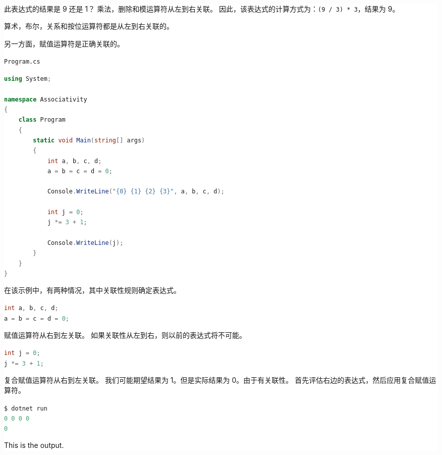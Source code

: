 此表达式的结果是 9 还是 1？ 乘法，删除和模运算符从左到右关联。 因此，该表达式的计算方式为：`(9 / 3) * 3`，结果为 9。

算术，布尔，关系和按位运算符都是从左到右关联的。

另一方面，赋值运算符是正确关联的。

`Program.cs`

```cs
using System;

namespace Associativity
{
    class Program
    {
        static void Main(string[] args)
        {
            int a, b, c, d;
            a = b = c = d = 0;

            Console.WriteLine("{0} {1} {2} {3}", a, b, c, d);

            int j = 0;
            j *= 3 + 1;

            Console.WriteLine(j);
        }
    }
}

```

在该示例中，有两种情况，其中关联性规则确定表达式。

```cs
int a, b, c, d;
a = b = c = d = 0;

```

赋值运算符从右到左关联。 如果关联性从左到右，则以前的表达式将不可能。

```cs
int j = 0;
j *= 3 + 1;

```

复合赋值运算符从右到左关联。 我们可能期望结果为 1。但是实际结果为 0。由于有关联性。 首先评估右边的表达式，然后应用复合赋值运算符。

```cs
$ dotnet run
0 0 0 0
0

```

This is the output.
